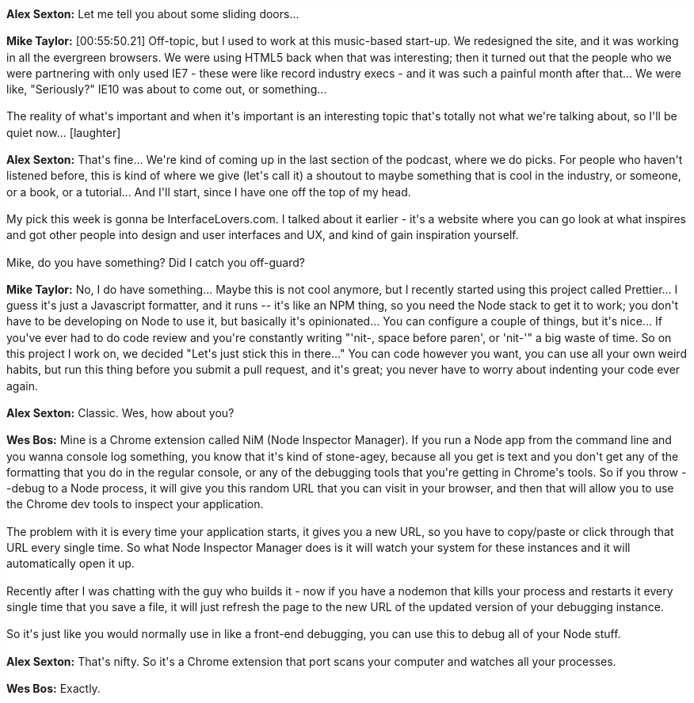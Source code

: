 **Alex Sexton:** Let me tell you about some sliding doors...

**Mike Taylor:** \[00:55:50.21\] Off-topic, but I used to work at this music-based start-up. We redesigned the site, and it was working in all the evergreen browsers. We were using HTML5 back when that was interesting; then it turned out that the people who we were partnering with only used IE7 - these were like record industry execs - and it was such a painful month after that... We were like, "Seriously?" IE10 was about to come out, or something...

The reality of what's important and when it's important is an interesting topic that's totally not what we're talking about, so I'll be quiet now... \[laughter\]

**Alex Sexton:** That's fine... We're kind of coming up in the last section of the podcast, where we do picks. For people who haven't listened before, this is kind of where we give (let's call it) a shoutout to maybe something that is cool in the industry, or someone, or a book, or a tutorial... And I'll start, since I have one off the top of my head.

My pick this week is gonna be InterfaceLovers.com. I talked about it earlier - it's a website where you can go look at what inspires and got other people into design and user interfaces and UX, and kind of gain inspiration yourself.

Mike, do you have something? Did I catch you off-guard?

**Mike Taylor:** No, I do have something... Maybe this is not cool anymore, but I recently started using this project called Prettier... I guess it's just a Javascript formatter, and it runs -- it's like an NPM thing, so you need the Node stack to get it to work; you don't have to be developing on Node to use it, but basically it's opinionated... You can configure a couple of things, but it's nice... If you've ever had to do code review and you're constantly writing "'nit-, space before paren', or 'nit-'" a big waste of time. So on this project I work on, we decided "Let's just stick this in there..." You can code however you want, you can use all your own weird habits, but run this thing before you submit a pull request, and it's great; you never have to worry about indenting your code ever again.

**Alex Sexton:** Classic. Wes, how about you?

**Wes Bos:** Mine is a Chrome extension called NiM (Node Inspector Manager). If you run a Node app from the command line and you wanna console log something, you know that it's kind of stone-agey, because all you get is text and you don't get any of the formatting that you do in the regular console, or any of the debugging tools that you're getting in Chrome's tools. So if you throw --debug to a Node process, it will give you this random URL that you can visit in your browser, and then that will allow you to use the Chrome dev tools to inspect your application.

The problem with it is every time your application starts, it gives you a new URL, so you have to copy/paste or click through that URL every single time. So what Node Inspector Manager does is it will watch your system for these instances and it will automatically open it up.

Recently after I was chatting with the guy who builds it - now if you have a nodemon that kills your process and restarts it every single time that you save a file, it will just refresh the page to the new URL of the updated version of your debugging instance.

So it's just like you would normally use in like a front-end debugging, you can use this to debug all of your Node stuff.

**Alex Sexton:** That's nifty. So it's a Chrome extension that port scans your computer and watches all your processes.

**Wes Bos:** Exactly.
